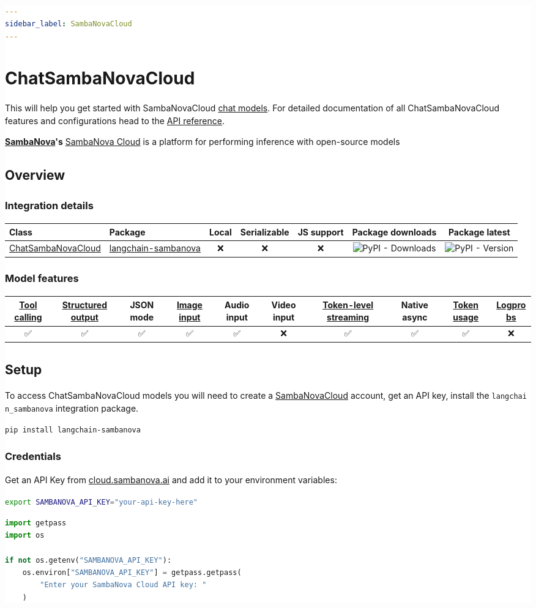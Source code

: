 ```yaml
---
sidebar_label: SambaNovaCloud
---
```


# ChatSambaNovaCloud

This will help you get started with SambaNovaCloud [chat models](/oss/concepts/chat_models/). For detailed documentation of all ChatSambaNovaCloud features and configurations head to the [API reference](https://docs.sambanova.ai/cloud/docs/get-started/overview).

**[SambaNova](https://sambanova.ai/)'s** [SambaNova Cloud](https://cloud.sambanova.ai/) is a platform for performing inference with open-source models

## Overview
### Integration details

| Class | Package | Local | Serializable | JS support | Package downloads | Package latest |
| :--- | :--- | :---: | :---: |  :---: | :---: | :---: |
| [ChatSambaNovaCloud](https://docs.sambanova.ai/cloud/docs/get-started/overview) | [langchain-sambanova](https://python.langchain.com/docs/integrations/providers/sambanova/) | ❌ | ❌ | ❌ | ![PyPI - Downloads](https://img.shields.io/pypi/dm/langchain_sambanova?style=flat-square&label=%20) | ![PyPI - Version](https://img.shields.io/pypi/v/langchain_sambanova?style=flat-square&label=%20) |

### Model features

| [Tool calling](/oss/how-to/tool_calling) | [Structured output](/oss/how-to/structured_output/) | JSON mode | [Image input](//docs/how_to/multimodal_inputs/) | Audio input | Video input | [Token-level streaming](/oss/how-to/chat_streaming/) | Native async | [Token usage](/oss/how-to/chat_token_usage_tracking/) | [Logprobs](/oss/how-to/logprobs/) |
| :---: | :---: | :---: | :---: |  :---: | :---: | :---: | :---: | :---: | :---: |
| ✅ | ✅ | ✅ | ✅ | ✅ | ❌ | ✅ | ✅ | ✅ | ❌ | 

## Setup

To access ChatSambaNovaCloud models you will need to create a [SambaNovaCloud](https://cloud.sambanova.ai/) account, get an API key, install the `langchain_sambanova` integration package.

```bash
pip install langchain-sambanova
```

### Credentials

Get an API Key from [cloud.sambanova.ai](https://cloud.sambanova.ai/apis) and add it to your environment variables:

``` bash
export SAMBANOVA_API_KEY="your-api-key-here"
```
```python
import getpass
import os

if not os.getenv("SAMBANOVA_API_KEY"):
    os.environ["SAMBANOVA_API_KEY"] = getpass.getpass(
        "Enter your SambaNova Cloud API key: "
    )
```
